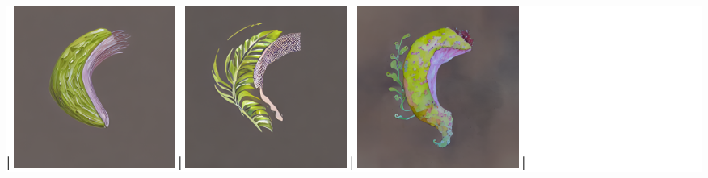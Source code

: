 | <img src="images/000013.821702895.png" width=200 /> | <img src="images/000014.1367717588.png" width=200 /> | <img src="images/000015.208521196.png" width=200 /> |